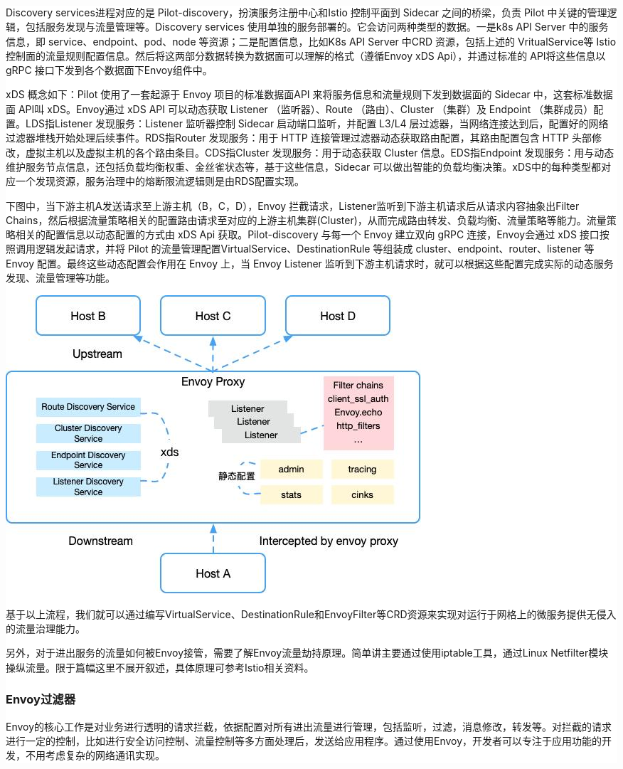 Discovery services进程对应的是 Pilot-discovery，扮演服务注册中心和Istio 控制平面到 Sidecar 之间的桥梁，负责 Pilot 中关键的管理逻辑，包括服务发现与流量管理等。Discovery services 使用单独的服务部署的。它会访问两种类型的数据。一是k8s API Server 中的服务信息，即 service、endpoint、pod、node 等资源；二是配置信息，比如K8s API Server 中CRD 资源，包括上述的 VritualService等 Istio 控制面的流量规则配置信息。然后将这两部分数据转换为数据面可以理解的格式（遵循Envoy xDS Api），并通过标准的 API将这些信息以 gRPC 接口下发到各个数据面下Envoy组件中。

xDS 概念如下：Pilot 使用了一套起源于 Envoy 项目的标准数据面API 来将服务信息和流量规则下发到数据面的 Sidecar 中，这套标准数据面 API叫 xDS。Envoy通过 xDS API 可以动态获取 Listener （监听器）、Route （路由）、Cluster （集群）及 Endpoint （集群成员）配置。LDS指Listener 发现服务：Listener 监听器控制 Sidecar 启动端口监听，并配置 L3/L4 层过滤器，当网络连接达到后，配置好的网络过滤器堆栈开始处理后续事件。RDS指Router 发现服务：用于 HTTP 连接管理过滤器动态获取路由配置，其路由配置包含 HTTP 头部修改，虚拟主机以及虚拟主机的各个路由条目。CDS指Cluster 发现服务：用于动态获取 Cluster 信息。EDS指Endpoint 发现服务：用与动态维护服务节点信息，还包括负载均衡权重、金丝雀状态等，基于这些信息，Sidecar 可以做出智能的负载均衡决策。xDS中的每种类型都对应一个发现资源，服务治理中的熔断限流逻辑则是由RDS配置实现。

下图中，当下游主机A发送请求至上游主机（B，C，D），Envoy 拦截请求，Listener监听到下游主机请求后从请求内容抽象出Filter Chains，然后根据流量策略相关的配置路由请求至对应的上游主机集群(Cluster)，从而完成路由转发、负载均衡、流量策略等能力。流量策略相关的配置信息以动态配置的方式由 xDS Api 获取。Pilot-discovery 与每一个 Envoy 建立双向 gRPC 连接，Envoy会通过 xDS 接口按照调用逻辑发起请求，并将 Pilot 的流量管理配置VirtualService、DestinationRule 等组装成 cluster、endpoint、router、listener 等 Envoy 配置。最终这些动态配置会作用在 Envoy 上，当 Envoy Listener 监听到下游主机请求时，就可以根据这些配置完成实际的动态服务发现、流量管理等功能。

![effective-principle-3](effective-principle-3.jpg)

基于以上流程，我们就可以通过编写VirtualService、DestinationRule和EnvoyFilter等CRD资源来实现对运行于网格上的微服务提供无侵入的流量治理能力。         

另外，对于进出服务的流量如何被Envoy接管，需要了解Envoy流量劫持原理。简单讲主要通过使用iptable工具，通过Linux Netfilter模块操纵流量。限于篇幅这里不展开叙述，具体原理可参考Istio相关资料。

### Envoy过滤器

Envoy的核心工作是对业务进行透明的请求拦截，依据配置对所有进出流量进行管理，包括监听，过滤，消息修改，转发等。对拦截的请求进行一定的控制，比如进行安全访问控制、流量控制等多方面处理后，发送给应用程序。通过使用Envoy，开发者可以专注于应用功能的开发，不用考虑复杂的网络通讯实现。
